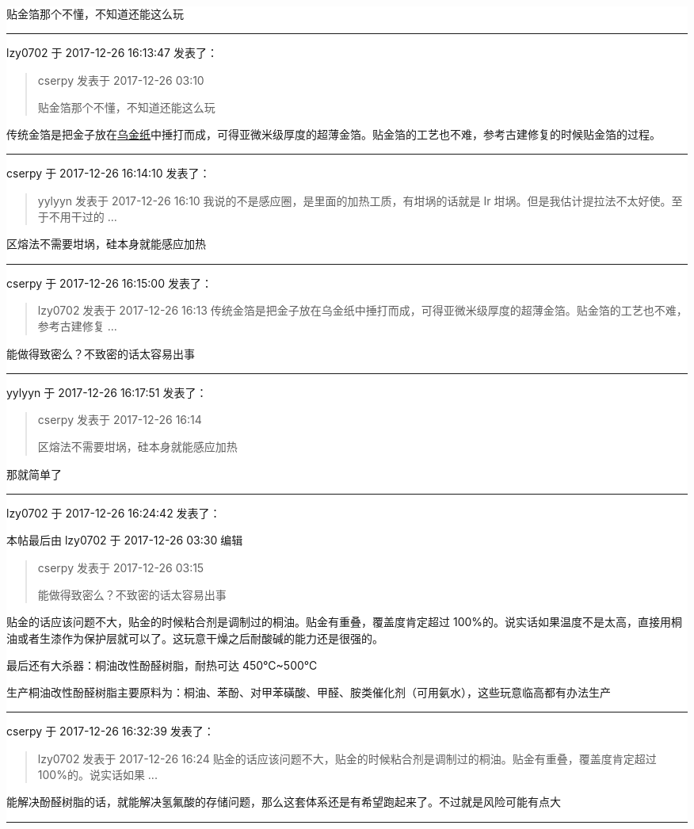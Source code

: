 贴金箔那个不懂，不知道还能这么玩

---

lzy0702 于 2017-12-26 16:13:47 发表了：

> cserpy 发表于 2017-12-26 03:10
>
> 贴金箔那个不懂，不知道还能这么玩

传统金箔是把金子放在[乌金纸](https://baike.baidu.com/item/乌金纸)中捶打而成，可得亚微米级厚度的超薄金箔。贴金箔的工艺也不难，参考古建修复的时候贴金箔的过程。

---

cserpy 于 2017-12-26 16:14:10 发表了：

> yylyyn 发表于 2017-12-26 16:10 我说的不是感应圈，是里面的加热工质，有坩埚的话就是 Ir 坩埚。但是我估计提拉法不太好使。至于不用干过的 ...

区熔法不需要坩埚，硅本身就能感应加热

---

cserpy 于 2017-12-26 16:15:00 发表了：

> lzy0702 发表于 2017-12-26 16:13 传统金箔是把金子放在乌金纸中捶打而成，可得亚微米级厚度的超薄金箔。贴金箔的工艺也不难，参考古建修复 ...

能做得致密么？不致密的话太容易出事

---

yylyyn 于 2017-12-26 16:17:51 发表了：

> cserpy 发表于 2017-12-26 16:14
>
> 区熔法不需要坩埚，硅本身就能感应加热

那就简单了

---

lzy0702 于 2017-12-26 16:24:42 发表了：

本帖最后由 lzy0702 于 2017-12-26 03:30 编辑

> cserpy 发表于 2017-12-26 03:15
>
> 能做得致密么？不致密的话太容易出事

贴金的话应该问题不大，贴金的时候粘合剂是调制过的桐油。贴金有重叠，覆盖度肯定超过 100%的。说实话如果温度不是太高，直接用桐油或者生漆作为保护层就可以了。这玩意干燥之后耐酸碱的能力还是很强的。

最后还有大杀器：桐油改性酚醛树脂，耐热可达 450℃~500℃

生产桐油改性酚醛树脂主要原料为：桐油、苯酚、对甲苯磺酸、甲醛、胺类催化剂（可用氨水），这些玩意临高都有办法生产

---

cserpy 于 2017-12-26 16:32:39 发表了：

> lzy0702 发表于 2017-12-26 16:24 贴金的话应该问题不大，贴金的时候粘合剂是调制过的桐油。贴金有重叠，覆盖度肯定超过 100%的。说实话如果 ...

能解决酚醛树脂的话，就能解决氢氟酸的存储问题，那么这套体系还是有希望跑起来了。不过就是风险可能有点大

---